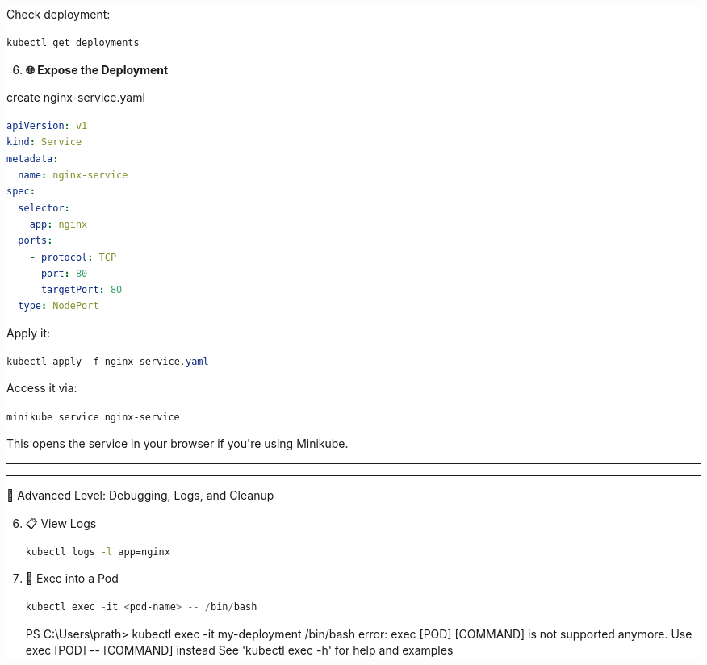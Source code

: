    Check deployment:
   
   ```powershell
   kubectl get deployments
   ```

6. **🌐 Expose the Deployment**

create nginx-service.yaml

```yaml
apiVersion: v1
kind: Service
metadata:
  name: nginx-service
spec:
  selector:
    app: nginx
  ports:
    - protocol: TCP
      port: 80
      targetPort: 80
  type: NodePort
```

Apply it:

```powershell
kubectl apply -f nginx-service.yaml
```

Access it via:

```powershell
minikube service nginx-service
```

This opens the service in your browser if you're using Minikube.

***

***

🧠 Advanced Level: Debugging, Logs, and Cleanup

6. 📋 View Logs
   
   ```bash
   kubectl logs -l app=nginx
   ```

7. 🧪 Exec into a Pod
   
   ```powershell
   kubectl exec -it <pod-name> -- /bin/bash
   ```
   
   PS C:\Users\prath> kubectl exec -it my-deployment /bin/bash
   error: exec [POD] [COMMAND] is not supported anymore. Use exec [POD] -- [COMMAND] instead
   See 'kubectl exec -h' for help and examples
